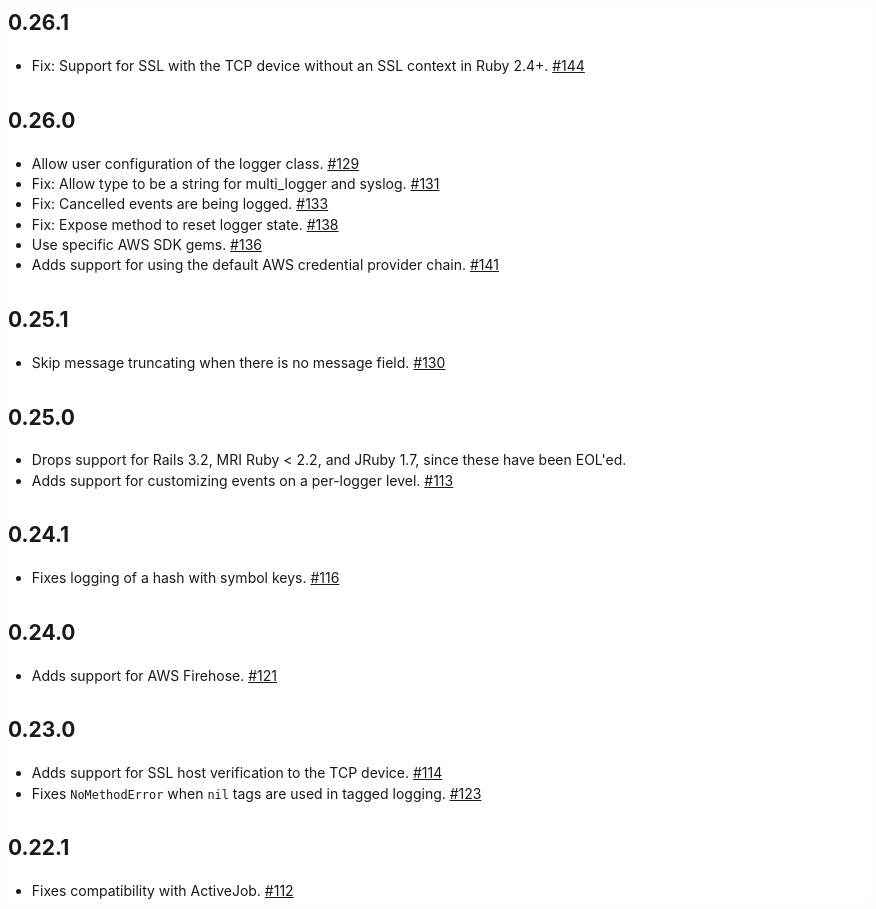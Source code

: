 ## 0.26.1

 - Fix: Support for SSL with the TCP device without an SSL context in Ruby
   2.4+. [#144](https://github.com/dwbutler/logstash-logger/issues/144)

## 0.26.0

- Allow user configuration of the logger class. [#129](https://github.com/dwbutler/logstash-logger/pull/129)
- Fix: Allow type to be a string for multi_logger and syslog. [#131](https://github.com/dwbutler/logstash-logger/pull/131)
- Fix: Cancelled events are being logged. [#133](https://github.com/dwbutler/logstash-logger/issues/133)
- Fix: Expose method to reset logger state. [#138](https://github.com/dwbutler/logstash-logger/pull/138)
- Use specific AWS SDK gems. [#136](https://github.com/dwbutler/logstash-logger/pull/136)
- Adds support for using the default AWS credential provider chain. [#141](https://github.com/dwbutler/logstash-logger/pull/141)

## 0.25.1

- Skip message truncating when there is no message field. [#130](https://github.com/dwbutler/logstash-logger/pull/130)

## 0.25.0

- Drops support for Rails 3.2, MRI Ruby < 2.2, and JRuby 1.7, since these have been EOL'ed.
- Adds support for customizing events on a per-logger level. [#113](https://github.com/dwbutler/logstash-logger/pull/113)

## 0.24.1

- Fixes logging of a hash with symbol keys. [#116](https://github.com/dwbutler/logstash-logger/pull/116)

## 0.24.0

- Adds support for AWS Firehose. [#121](https://github.com/dwbutler/logstash-logger/pull/121)

## 0.23.0

- Adds support for SSL host verification to the TCP device. [#114](https://github.com/dwbutler/logstash-logger/pull/114)
- Fixes `NoMethodError` when `nil` tags are used in tagged logging. [#123](https://github.com/dwbutler/logstash-logger/issues/123)

## 0.22.1

- Fixes compatibility with ActiveJob. [#112](https://github.com/dwbutler/logstash-logger/issues/112)
